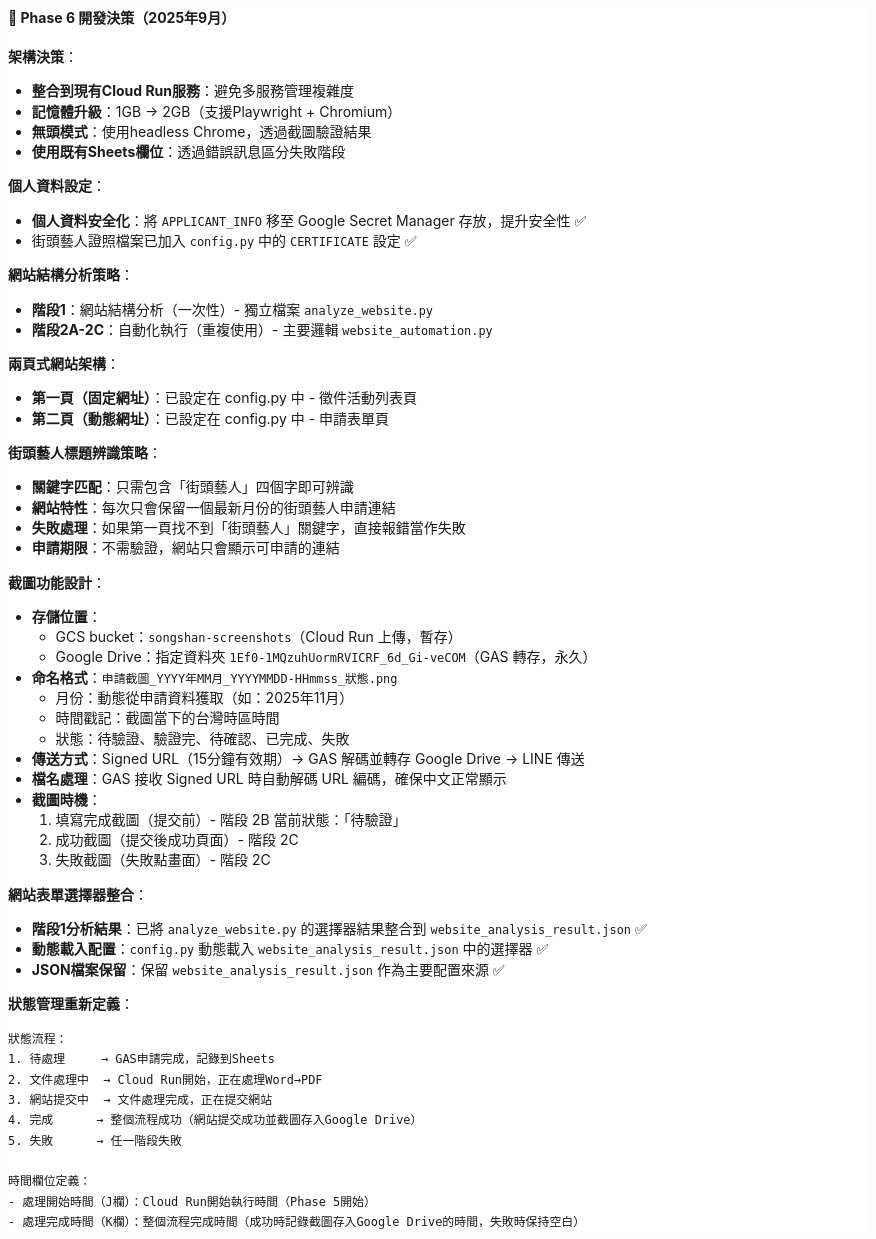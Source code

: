 #### 🎯 Phase 6 開發決策（2025年9月）

**架構決策**：
- **整合到現有Cloud Run服務**：避免多服務管理複雜度
- **記憶體升級**：1GB → 2GB（支援Playwright + Chromium）
- **無頭模式**：使用headless Chrome，透過截圖驗證結果
- **使用既有Sheets欄位**：透過錯誤訊息區分失敗階段

**個人資料設定**：
- **個人資料安全化**：將 `APPLICANT_INFO` 移至 Google Secret Manager 存放，提升安全性 ✅
- 街頭藝人證照檔案已加入 `config.py` 中的 `CERTIFICATE` 設定 ✅

**網站結構分析策略**：
- **階段1**：網站結構分析（一次性）- 獨立檔案 `analyze_website.py`
- **階段2A-2C**：自動化執行（重複使用）- 主要邏輯 `website_automation.py`

**兩頁式網站架構**：
- **第一頁（固定網址）**：已設定在 config.py 中 - 徵件活動列表頁
- **第二頁（動態網址）**：已設定在 config.py 中 - 申請表單頁

**街頭藝人標題辨識策略**：
- **關鍵字匹配**：只需包含「街頭藝人」四個字即可辨識
- **網站特性**：每次只會保留一個最新月份的街頭藝人申請連結
- **失敗處理**：如果第一頁找不到「街頭藝人」關鍵字，直接報錯當作失敗
- **申請期限**：不需驗證，網站只會顯示可申請的連結

**截圖功能設計**：
- **存儲位置**：
  - GCS bucket：`songshan-screenshots`（Cloud Run 上傳，暫存）
  - Google Drive：指定資料夾 `1Ef0-1MQzuhUormRVICRF_6d_Gi-veCOM`（GAS 轉存，永久）
- **命名格式**：`申請截圖_YYYY年MM月_YYYYMMDD-HHmmss_狀態.png`
  - 月份：動態從申請資料獲取（如：2025年11月）
  - 時間戳記：截圖當下的台灣時區時間
  - 狀態：待驗證、驗證完、待確認、已完成、失敗
- **傳送方式**：Signed URL（15分鐘有效期）→ GAS 解碼並轉存 Google Drive → LINE 傳送
- **檔名處理**：GAS 接收 Signed URL 時自動解碼 URL 編碼，確保中文正常顯示
- **截圖時機**：
  1. 填寫完成截圖（提交前）- 階段 2B 當前狀態：「待驗證」
  2. 成功截圖（提交後成功頁面）- 階段 2C
  3. 失敗截圖（失敗點畫面）- 階段 2C

**網站表單選擇器整合**：
- **階段1分析結果**：已將 `analyze_website.py` 的選擇器結果整合到 `website_analysis_result.json` ✅
- **動態載入配置**：`config.py` 動態載入 `website_analysis_result.json` 中的選擇器 ✅
- **JSON檔案保留**：保留 `website_analysis_result.json` 作為主要配置來源 ✅

**狀態管理重新定義**：
```
狀態流程：
1. 待處理     → GAS申請完成，記錄到Sheets
2. 文件處理中  → Cloud Run開始，正在處理Word→PDF  
3. 網站提交中  → 文件處理完成，正在提交網站
4. 完成      → 整個流程成功（網站提交成功並截圖存入Google Drive）
5. 失敗      → 任一階段失敗

時間欄位定義：
- 處理開始時間（J欄）：Cloud Run開始執行時間（Phase 5開始）
- 處理完成時間（K欄）：整個流程完成時間（成功時記錄截圖存入Google Drive的時間，失敗時保持空白）
```
